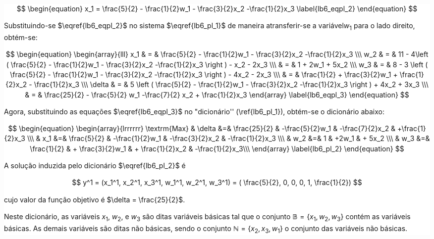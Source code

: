 $$
\begin{equation}
 x_1  =  \frac{5}{2} - \frac{1}{2}w_1 - \frac{3}{2}x_2 -\frac{1}{2}x_3
\label{lb6_eqpl_2}
\end{equation}
$$

Substituindo-se $\eqref{lb6_eqpl_2}$ no sistema $\eqref{lb6_pl_1}$ de maneira atransferir-se a variável$w_1$ para o lado direito, obtém-se:

$$
\begin{equation}
\begin{array}{lll}
  x_1 & = & \frac{5}{2} - \frac{1}{2}w_1 - \frac{3}{2}x_2 -\frac{1}{2}x_3 \\\
  w_2 & = & 11 - 4\left ( \frac{5}{2} - \frac{1}{2}w_1 - \frac{3}{2}x_2 -\frac{1}{2}x_3
​       \right ) - x_2 - 2x_3 \\\
​     & = & 1 + 2w_1 + 5x_2 \\\
  w_3 & = & 8 - 3 \left ( \frac{5}{2} - \frac{1}{2}w_1 - \frac{3}{2}x_2 -\frac{1}{2}x_3
​       \right ) - 4x_2 - 2x_3 \\\
​      & = & \frac{1}{2} + \frac{3}{2}w_1 + \frac{1}{2}x_2 - \frac{1}{2}x_3 \\\
  \delta & = & 5 \left (  \frac{5}{2} - \frac{1}{2}w_1 - \frac{3}{2}x_2 -\frac{1}{2}x_3
​       \right )
​         + 4x_2 + 3x_3 \\\
​    & = & \frac{25}{2} - \frac{5}{2} w_1 -\frac{7}{2} x_2 +
​             \frac{1}{2}x_3
\end{array} \label{lb6_eqpl_3}
\end{equation}
$$

Agora, substituindo as equações $\eqref{lb6_eqpl_3}$ no "dicionário'' (\ref{lb6_pl_1}), obtém-se o dicionário abaixo:

$$
\begin{equation}
\begin{array}{lrrrrrr}
\textrm{Max} & \delta &=& \frac{25}{2} & -\frac{5}{2}w_1 & -\frac{7}{2}x_2 & +\frac{1}{2}x_3 \\\
 & x_1 &=& \frac{5}{2} & -\frac{1}{2}w_1 & -\frac{3}{2}x_2 & -\frac{1}{2}x_3 \\\
 & w_2 &=& 1 & +2w_1 & + 5x_2 \\\
 & w_3 &=& \frac{1}{2} & + \frac{3}{2}w_1 & + \frac{1}{2}x_2 & -\frac{1}{2}x_3\\\
\end{array} \label{lb6_pl_2}
\end{equation}
$$

A solução induzida pelo dicionário $\eqref{lb6_pl_2}$ é 

$$
y^1 =
(x_1^1, x_2^1, x_3^1, w_1^1, w_2^1, w_3^1) =
 ( \frac{5}{2}, 0, 0, 0, 1, \frac{1}{2})
$$

cujo valor da função objetivo é $\delta = \frac{25}{2}$.

Neste dicionário, as variáveis $x_1$, $w_2$, e $w_3$ são ditas variáveis básicas tal que o conjunto $\mathbb{B} = \{x_1, w_2, w_3\}$ contém as variáveis básicas. As demais variáveis são ditas não básicas, sendo o conjunto $\mathbb{N} = \{x_2, x_3, w_1\}$ o conjunto das variáveis não básicas.
